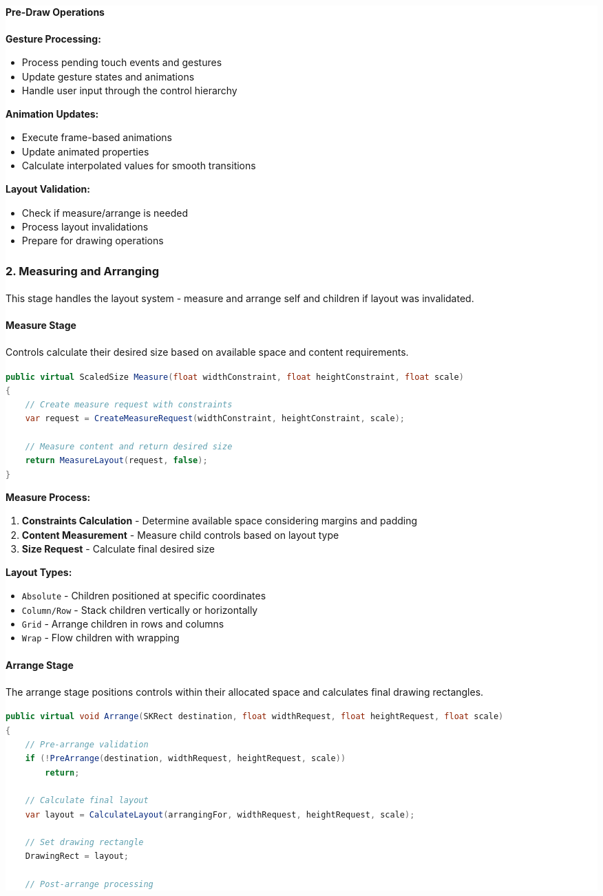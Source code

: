 #### Pre-Draw Operations

**Gesture Processing:**
- Process pending touch events and gestures
- Update gesture states and animations
- Handle user input through the control hierarchy

**Animation Updates:**
- Execute frame-based animations
- Update animated properties
- Calculate interpolated values for smooth transitions

**Layout Validation:**
- Check if measure/arrange is needed
- Process layout invalidations
- Prepare for drawing operations

### 2. Measuring and Arranging

This stage handles the layout system - measure and arrange self and children if layout was invalidated.

#### Measure Stage

Controls calculate their desired size based on available space and content requirements.

```csharp
public virtual ScaledSize Measure(float widthConstraint, float heightConstraint, float scale)
{
    // Create measure request with constraints
    var request = CreateMeasureRequest(widthConstraint, heightConstraint, scale);

    // Measure content and return desired size
    return MeasureLayout(request, false);
}
```

**Measure Process:**
1. **Constraints Calculation** - Determine available space considering margins and padding
2. **Content Measurement** - Measure child controls based on layout type
3. **Size Request** - Calculate final desired size

**Layout Types:**
- `Absolute` - Children positioned at specific coordinates
- `Column/Row` - Stack children vertically or horizontally
- `Grid` - Arrange children in rows and columns
- `Wrap` - Flow children with wrapping

#### Arrange Stage

The arrange stage positions controls within their allocated space and calculates final drawing rectangles.

```csharp
public virtual void Arrange(SKRect destination, float widthRequest, float heightRequest, float scale)
{
    // Pre-arrange validation
    if (!PreArrange(destination, widthRequest, heightRequest, scale))
        return;

    // Calculate final layout
    var layout = CalculateLayout(arrangingFor, widthRequest, heightRequest, scale);

    // Set drawing rectangle
    DrawingRect = layout;

    // Post-arrange processing
```